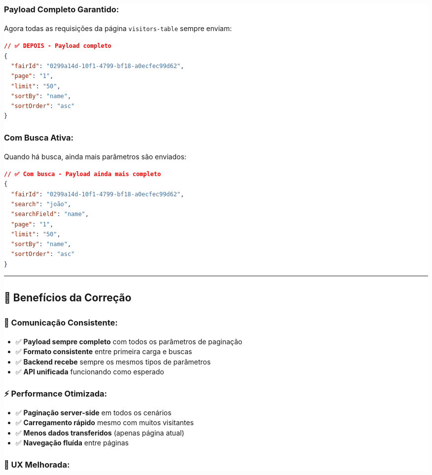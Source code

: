 
### **Payload Completo Garantido:**

Agora todas as requisições da página `visitors-table` sempre enviam:

```json
// ✅ DEPOIS - Payload completo
{
  "fairId": "0299a14d-10f1-4799-bf18-a0ecfec99d62",
  "page": "1",
  "limit": "50",
  "sortBy": "name",
  "sortOrder": "asc"
}
```

### **Com Busca Ativa:**

Quando há busca, ainda mais parâmetros são enviados:

```json
// ✅ Com busca - Payload ainda mais completo
{
  "fairId": "0299a14d-10f1-4799-bf18-a0ecfec99d62",
  "search": "joão",
  "searchField": "name",
  "page": "1",
  "limit": "50",
  "sortBy": "name",
  "sortOrder": "asc"
}
```

---

## 🎯 **Benefícios da Correção**

### **📡 Comunicação Consistente:**

- ✅ **Payload sempre completo** com todos os parâmetros de paginação
- ✅ **Formato consistente** entre primeira carga e buscas
- ✅ **Backend recebe** sempre os mesmos tipos de parâmetros
- ✅ **API unificada** funcionando como esperado

### **⚡ Performance Otimizada:**

- ✅ **Paginação server-side** em todos os cenários
- ✅ **Carregamento rápido** mesmo com muitos visitantes
- ✅ **Menos dados transferidos** (apenas página atual)
- ✅ **Navegação fluída** entre páginas

### **🎨 UX Melhorada:**
